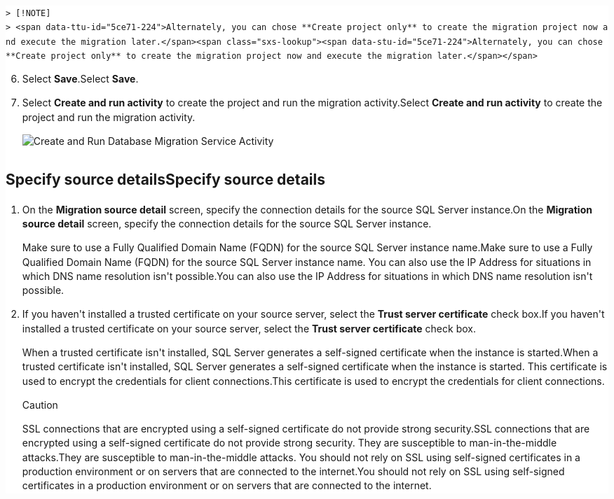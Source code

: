     > [!NOTE]
    > <span data-ttu-id="5ce71-224">Alternately, you can chose **Create project only** to create the migration project now and execute the migration later.</span><span class="sxs-lookup"><span data-stu-id="5ce71-224">Alternately, you can chose **Create project only** to create the migration project now and execute the migration later.</span></span>

6. <span data-ttu-id="5ce71-225">Select **Save**.</span><span class="sxs-lookup"><span data-stu-id="5ce71-225">Select **Save**.</span></span>

7. <span data-ttu-id="5ce71-226">Select **Create and run activity** to create the project and run the migration activity.</span><span class="sxs-lookup"><span data-stu-id="5ce71-226">Select **Create and run activity** to create the project and run the migration activity.</span></span>

    ![Create and Run Database Migration Service Activity](media\tutorial-sql-server-to-azure-sql-online\dms-create-and-run-activity.png)
 
## <a name="specify-source-details"></a><span data-ttu-id="5ce71-228">Specify source details</span><span class="sxs-lookup"><span data-stu-id="5ce71-228">Specify source details</span></span>
1. <span data-ttu-id="5ce71-229">On the **Migration source detail** screen, specify the connection details for the source SQL Server instance.</span><span class="sxs-lookup"><span data-stu-id="5ce71-229">On the **Migration source detail** screen, specify the connection details for the source SQL Server instance.</span></span>
 
    <span data-ttu-id="5ce71-230">Make sure to use a Fully Qualified Domain Name (FQDN) for the source SQL Server instance name.</span><span class="sxs-lookup"><span data-stu-id="5ce71-230">Make sure to use a Fully Qualified Domain Name (FQDN) for the source SQL Server instance name.</span></span> <span data-ttu-id="5ce71-231">You can also use the IP Address for situations in which DNS name resolution isn't possible.</span><span class="sxs-lookup"><span data-stu-id="5ce71-231">You can also use the IP Address for situations in which DNS name resolution isn't possible.</span></span>

2. <span data-ttu-id="5ce71-232">If you haven't installed a trusted certificate on your source server, select the **Trust server certificate** check box.</span><span class="sxs-lookup"><span data-stu-id="5ce71-232">If you haven't installed a trusted certificate on your source server, select the **Trust server certificate** check box.</span></span>

    <span data-ttu-id="5ce71-233">When a trusted certificate isn't installed, SQL Server generates a self-signed certificate when the instance is started.</span><span class="sxs-lookup"><span data-stu-id="5ce71-233">When a trusted certificate isn't installed, SQL Server generates a self-signed certificate when the instance is started.</span></span> <span data-ttu-id="5ce71-234">This certificate is used to encrypt the credentials for client connections.</span><span class="sxs-lookup"><span data-stu-id="5ce71-234">This certificate is used to encrypt the credentials for client connections.</span></span>

    > [!CAUTION]
    > <span data-ttu-id="5ce71-235">SSL connections that are encrypted using a self-signed certificate do not provide strong security.</span><span class="sxs-lookup"><span data-stu-id="5ce71-235">SSL connections that are encrypted using a self-signed certificate do not provide strong security.</span></span> <span data-ttu-id="5ce71-236">They are susceptible to man-in-the-middle attacks.</span><span class="sxs-lookup"><span data-stu-id="5ce71-236">They are susceptible to man-in-the-middle attacks.</span></span> <span data-ttu-id="5ce71-237">You should not rely on SSL using self-signed certificates in a production environment or on servers that are connected to the internet.</span><span class="sxs-lookup"><span data-stu-id="5ce71-237">You should not rely on SSL using self-signed certificates in a production environment or on servers that are connected to the internet.</span></span>
